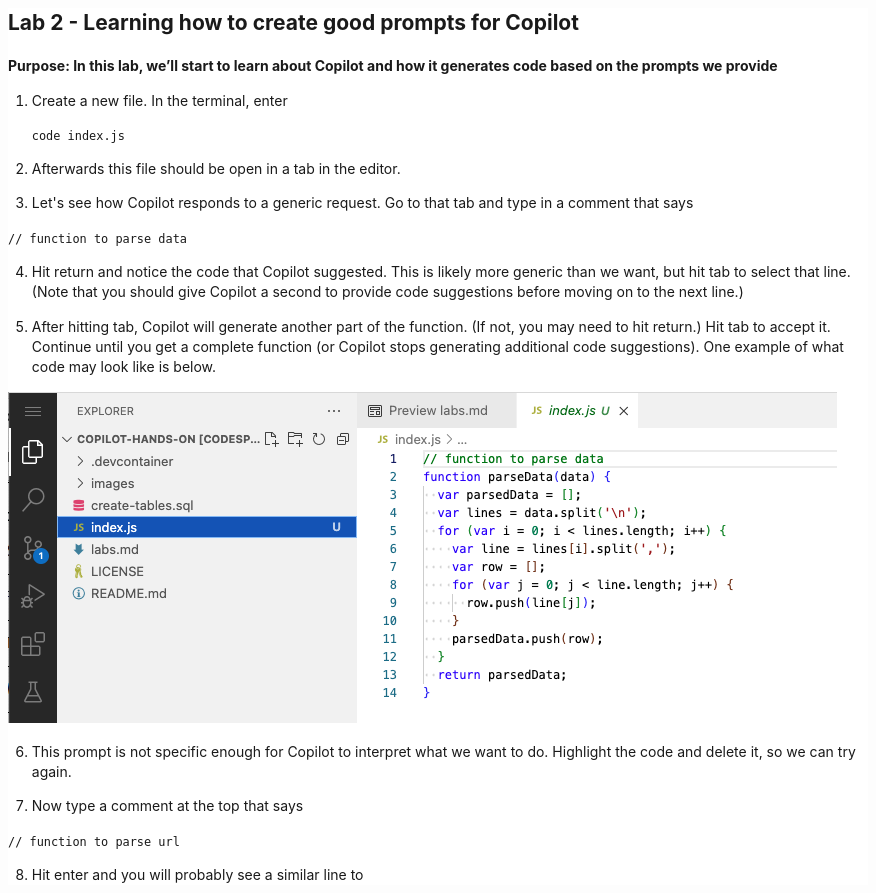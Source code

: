 ## Lab 2 - Learning how to create good prompts for Copilot

**Purpose: In this lab, we’ll start to learn about Copilot and how it generates code based on the prompts we provide**

1. Create a new file. In the terminal, enter

   ```
   code index.js
   ```

2. Afterwards this file should be open in a tab in the editor.

3. Let's see how Copilot responds to a generic request. Go to that tab and type in a comment that says

```
// function to parse data
```
4. Hit return and notice the code that Copilot suggested. This is likely more generic than we want, but hit tab to select that line. (Note that you should give Copilot a second to provide code suggestions before moving on to the next line.)
   
5. After hitting tab, Copilot will generate another part of the function. (If not, you may need to hit return.) Hit tab to accept it. Continue until you get a complete function (or Copilot stops generating additional code suggestions). One example of what code may look like is below.

![Copilot generated function](./images/cpho5.png?raw=true "Copilot generated function")
   
6. This prompt is not specific enough for Copilot to interpret what we want to do.  Highlight the code and delete it, so we can try again.

7. Now type a comment at the top that says

```
// function to parse url
```
8. Hit enter and you will probably see a similar line to
